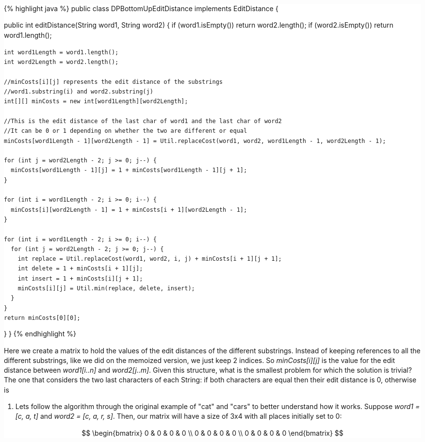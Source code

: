 {% highlight java %}
public class DPBottomUpEditDistance implements EditDistance {

  public int editDistance(String word1, String word2) {
    if (word1.isEmpty()) return word2.length();
    if (word2.isEmpty()) return word1.length();

    int word1Length = word1.length();
    int word2Length = word2.length();

    //minCosts[i][j] represents the edit distance of the substrings
    //word1.substring(i) and word2.substring(j)
    int[][] minCosts = new int[word1Length][word2Length];

    //This is the edit distance of the last char of word1 and the last char of word2
    //It can be 0 or 1 depending on whether the two are different or equal
    minCosts[word1Length - 1][word2Length - 1] = Util.replaceCost(word1, word2, word1Length - 1, word2Length - 1);

    for (int j = word2Length - 2; j >= 0; j--) {
      minCosts[word1Length - 1][j] = 1 + minCosts[word1Length - 1][j + 1];
    }

    for (int i = word1Length - 2; i >= 0; i--) {
      minCosts[i][word2Length - 1] = 1 + minCosts[i + 1][word2Length - 1];
    }

    for (int i = word1Length - 2; i >= 0; i--) {
      for (int j = word2Length - 2; j >= 0; j--) {
        int replace = Util.replaceCost(word1, word2, i, j) + minCosts[i + 1][j + 1];
        int delete = 1 + minCosts[i + 1][j];
        int insert = 1 + minCosts[i][j + 1];
        minCosts[i][j] = Util.min(replace, delete, insert);
      }
    }
    return minCosts[0][0];
  }
}
{% endhighlight %}

Here we create a matrix to hold the values of the edit distances of the
different substrings. Instead of keeping references to all the different
substrings, like we did on the memoized version, we just keep 2 indices. So
_minCosts[i][j]_ is the value for the edit distance between _word1[i..n]_ and
_word2[j..m]_. Given this structure, what is the smallest problem for which the
solution is trivial? The one that considers the two last characters of each
String: if both characters are equal then their edit distance is 0, otherwise is
1.  Lets follow the algorithm through the original example of "cat" and "cars"
to better understand how it works. Suppose _word1 = [c, a, t]_ and _word2 = [c,
a, r, s]_. Then, our matrix will have a size of 3x4 with all places initially
set to 0:

$$  \begin{bmatrix}
0 & 0 & 0 & 0 \\
0 & 0 & 0 & 0 \\
0 & 0 & 0 & 0 
\end{bmatrix}
$$
